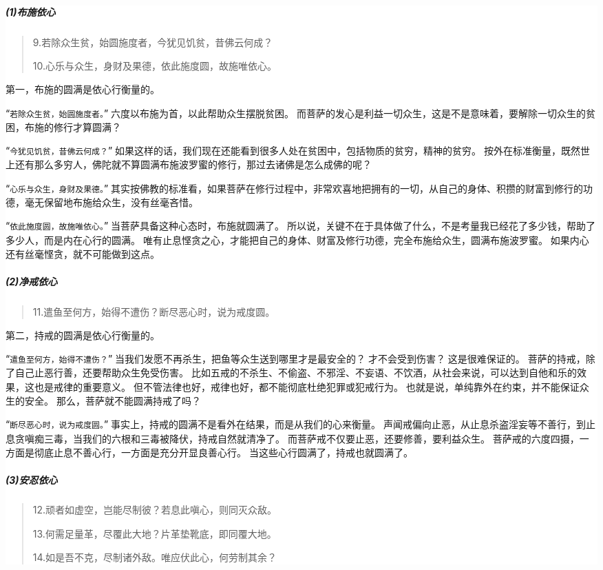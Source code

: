 ##### (1)布施依心

> 9.若除众生贫，始圆施度者，今犹见饥贫，昔佛云何成？
>
> 10.心乐与众生，身财及果德，依此施度圆，故施唯依心。

第一，布施的圆满是依心行衡量的。

“`若除众生贫，始圆施度者。`”
六度以布施为首，以此帮助众生摆脱贫困。
而菩萨的发心是利益一切众生，这是不是意味着，要解除一切众生的贫困，布施的修行才算圆满？

“`今犹见饥贫，昔佛云何成？`”
如果这样的话，我们现在还能看到很多人处在贫困中，包括物质的贫穷，精神的贫穷。
按外在标准衡量，既然世上还有那么多穷人，佛陀就不算圆满布施波罗蜜的修行，那过去诸佛是怎么成佛的呢？

“`心乐与众生，身财及果德。`”
其实按佛教的标准看，如果菩萨在修行过程中，非常欢喜地把拥有的一切，从自己的身体、积攒的财富到修行的功德，毫无保留地布施给众生，没有丝毫吝惜。

“`依此施度圆，故施唯依心。`”
当菩萨具备这种心态时，布施就圆满了。
所以说，关键不在于具体做了什么，不是考量我已经花了多少钱，帮助了多少人，而是内在心行的圆满。
唯有止息悭贪之心，才能把自己的身体、财富及修行功德，完全布施给众生，圆满布施波罗蜜。
如果内心还有丝毫悭贪，就不可能做到这点。

##### (2)净戒依心

> 11.遣鱼至何方，始得不遭伤？断尽恶心时，说为戒度圆。

第二，持戒的圆满是依心行衡量的。

“`遣鱼至何方，始得不遭伤？`”
当我们发愿不再杀生，把鱼等众生送到哪里才是最安全的？
才不会受到伤害？
这是很难保证的。
菩萨的持戒，除了自己止恶行善，还要帮助众生免受伤害。
比如五戒的不杀生、不偷盗、不邪淫、不妄语、不饮酒，从社会来说，可以达到自他和乐的效果，这也是戒律的重要意义。
但不管法律也好，戒律也好，都不能彻底杜绝犯罪或犯戒行为。
也就是说，单纯靠外在约束，并不能保证众生的安全。
那么，菩萨就不能圆满持戒了吗？

“`断尽恶心时，说为戒度圆。`”
事实上，持戒的圆满不是看外在结果，而是从我们的心来衡量。
声闻戒偏向止恶，从止息杀盗淫妄等不善行，到止息贪嗔痴三毒，当我们的六根和三毒被降伏，持戒自然就清净了。
而菩萨戒不仅要止恶，还要修善，要利益众生。
菩萨戒的六度四摄，一方面是彻底止息不善心行，一方面是充分开显良善心行。
当这些心行圆满了，持戒也就圆满了。

##### (3)安忍依心

> 12.顽者如虚空，岂能尽制彼？若息此嗔心，则同灭众敌。
>
> 13.何需足量革，尽覆此大地？片革垫靴底，即同覆大地。
>
> 14.如是吾不克，尽制诸外敌。唯应伏此心，何劳制其余？

